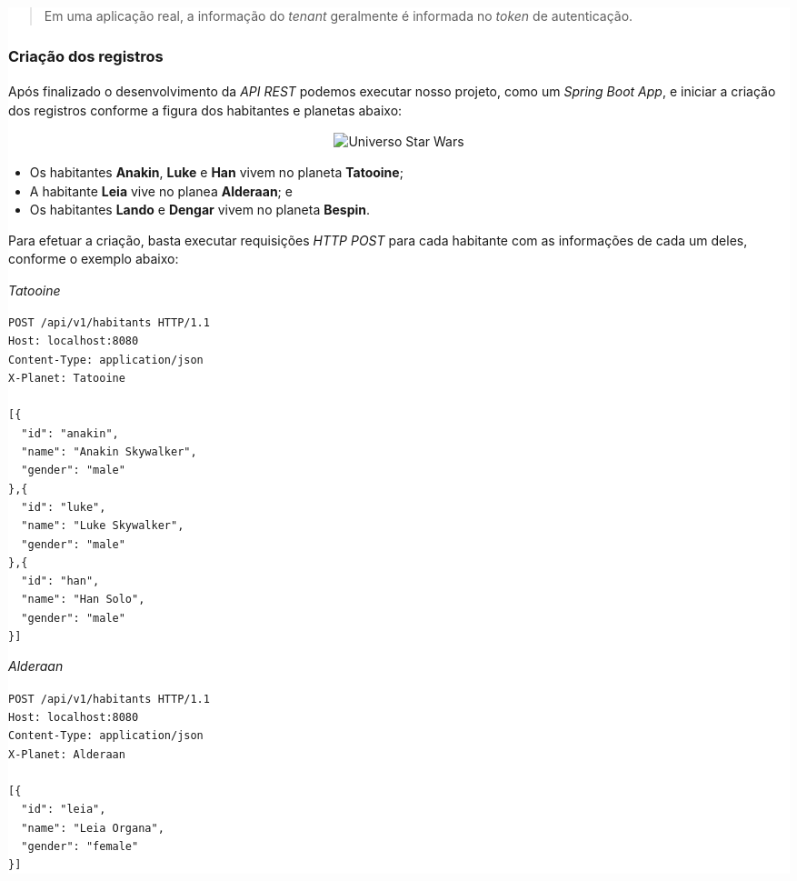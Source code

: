 
> Em uma aplicação real, a informação do _tenant_ geralmente é informada no _token_ de autenticação.

### Criação dos registros

Após finalizado o desenvolvimento da _API REST_ podemos executar nosso projeto, como um _Spring Boot App_, e iniciar a criação dos registros conforme a figura dos habitantes e planetas abaixo:

<p align="center">
  <img alt="Universo Star Wars" src="./resources/swgalaxy.png"/>
</p>

* Os habitantes __Anakin__, __Luke__ e __Han__ vivem no planeta __Tatooine__;
* A habitante __Leia__ vive no planea __Alderaan__; e
* Os habitantes __Lando__ e __Dengar__ vivem no planeta __Bespin__.

Para efetuar a criação, basta executar requisições _HTTP POST_ para cada habitante com as informações de cada um deles, conforme o exemplo abaixo:

_Tatooine_

```http
POST /api/v1/habitants HTTP/1.1
Host: localhost:8080
Content-Type: application/json
X-Planet: Tatooine

[{
  "id": "anakin",
  "name": "Anakin Skywalker",
  "gender": "male"
},{
  "id": "luke",
  "name": "Luke Skywalker",
  "gender": "male"
},{
  "id": "han",
  "name": "Han Solo",
  "gender": "male"
}]
```

_Alderaan_

```http
POST /api/v1/habitants HTTP/1.1
Host: localhost:8080
Content-Type: application/json
X-Planet: Alderaan

[{
  "id": "leia",
  "name": "Leia Organa",
  "gender": "female"
}]
```
